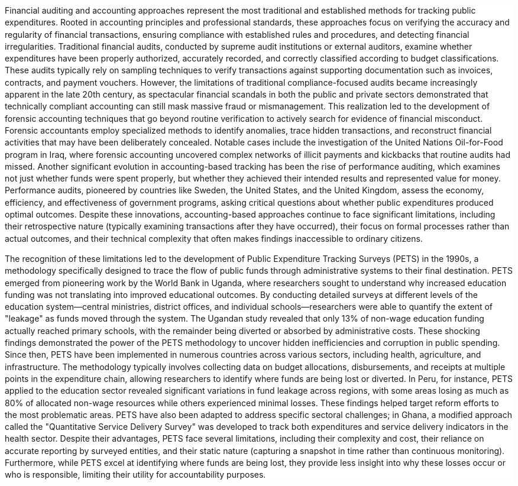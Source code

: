 Financial auditing and accounting approaches represent the most traditional and established methods for tracking public expenditures. Rooted in accounting principles and professional standards, these approaches focus on verifying the accuracy and regularity of financial transactions, ensuring compliance with established rules and procedures, and detecting financial irregularities. Traditional financial audits, conducted by supreme audit institutions or external auditors, examine whether expenditures have been properly authorized, accurately recorded, and correctly classified according to budget classifications. These audits typically rely on sampling techniques to verify transactions against supporting documentation such as invoices, contracts, and payment vouchers. However, the limitations of traditional compliance-focused audits became increasingly apparent in the late 20th century, as spectacular financial scandals in both the public and private sectors demonstrated that technically compliant accounting can still mask massive fraud or mismanagement. This realization led to the development of forensic accounting techniques that go beyond routine verification to actively search for evidence of financial misconduct. Forensic accountants employ specialized methods to identify anomalies, trace hidden transactions, and reconstruct financial activities that may have been deliberately concealed. Notable cases include the investigation of the United Nations Oil-for-Food program in Iraq, where forensic accounting uncovered complex networks of illicit payments and kickbacks that routine audits had missed. Another significant evolution in accounting-based tracking has been the rise of performance auditing, which examines not just whether funds were spent properly, but whether they achieved their intended results and represented value for money. Performance audits, pioneered by countries like Sweden, the United States, and the United Kingdom, assess the economy, efficiency, and effectiveness of government programs, asking critical questions about whether public expenditures produced optimal outcomes. Despite these innovations, accounting-based approaches continue to face significant limitations, including their retrospective nature (typically examining transactions after they have occurred), their focus on formal processes rather than actual outcomes, and their technical complexity that often makes findings inaccessible to ordinary citizens.

The recognition of these limitations led to the development of Public Expenditure Tracking Surveys (PETS) in the 1990s, a methodology specifically designed to trace the flow of public funds through administrative systems to their final destination. PETS emerged from pioneering work by the World Bank in Uganda, where researchers sought to understand why increased education funding was not translating into improved educational outcomes. By conducting detailed surveys at different levels of the education system—central ministries, district offices, and individual schools—researchers were able to quantify the extent of "leakage" as funds moved through the system. The Ugandan study revealed that only 13% of non-wage education funding actually reached primary schools, with the remainder being diverted or absorbed by administrative costs. These shocking findings demonstrated the power of the PETS methodology to uncover hidden inefficiencies and corruption in public spending. Since then, PETS have been implemented in numerous countries across various sectors, including health, agriculture, and infrastructure. The methodology typically involves collecting data on budget allocations, disbursements, and receipts at multiple points in the expenditure chain, allowing researchers to identify where funds are being lost or diverted. In Peru, for instance, PETS applied to the education sector revealed significant variations in fund leakage across regions, with some areas losing as much as 80% of allocated non-wage resources while others experienced minimal losses. These findings helped target reform efforts to the most problematic areas. PETS have also been adapted to address specific sectoral challenges; in Ghana, a modified approach called the "Quantitative Service Delivery Survey" was developed to track both expenditures and service delivery indicators in the health sector. Despite their advantages, PETS face several limitations, including their complexity and cost, their reliance on accurate reporting by surveyed entities, and their static nature (capturing a snapshot in time rather than continuous monitoring). Furthermore, while PETS excel at identifying where funds are being lost, they provide less insight into why these losses occur or who is responsible, limiting their utility for accountability purposes.
